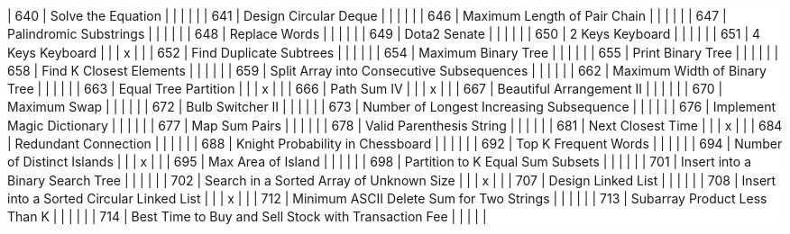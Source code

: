 | 640  | Solve the Equation                                                                  |        |           |      |      |
| 641  | Design Circular Deque                                                               |        |           |      |      |
| 646  | Maximum Length of Pair Chain                                                        |        |           |      |      |
| 647  | Palindromic Substrings                                                              |        |           |      |      |
| 648  | Replace Words                                                                       |        |           |      |      |
| 649  | Dota2 Senate                                                                        |        |           |      |      |
| 650  | 2 Keys Keyboard                                                                     |        |           |      |      |
| 651  | 4 Keys Keyboard                                                                     |        |           | x    |      |
| 652  | Find Duplicate Subtrees                                                             |        |           |      |      |
| 654  | Maximum Binary Tree                                                                 |        |           |      |      |
| 655  | Print Binary Tree                                                                   |        |           |      |      |
| 658  | Find K Closest Elements                                                             |        |           |      |      |
| 659  | Split Array into Consecutive Subsequences                                           |        |           |      |      |
| 662  | Maximum Width of Binary Tree                                                        |        |           |      |      |
| 663  | Equal Tree Partition                                                                |        |           | x    |      |
| 666  | Path Sum IV                                                                         |        |           | x    |      |
| 667  | Beautiful Arrangement II                                                            |        |           |      |      |
| 670  | Maximum Swap                                                                        |        |           |      |      |
| 672  | Bulb Switcher II                                                                    |        |           |      |      |
| 673  | Number of Longest Increasing Subsequence                                            |        |           |      |      |
| 676  | Implement Magic Dictionary                                                          |        |           |      |      |
| 677  | Map Sum Pairs                                                                       |        |           |      |      |
| 678  | Valid Parenthesis String                                                            |        |           |      |      |
| 681  | Next Closest Time                                                                   |        |           | x    |      |
| 684  | Redundant Connection                                                                |        |           |      |      |
| 688  | Knight Probability in Chessboard                                                    |        |           |      |      |
| 692  | Top K Frequent Words                                                                |        |           |      |      |
| 694  | Number of Distinct Islands                                                          |        |           | x    |      |
| 695  | Max Area of Island                                                                  |        |           |      |      |
| 698  | Partition to K Equal Sum Subsets                                                    |        |           |      |      |
| 701  | Insert into a Binary Search Tree                                                    |        |           |      |      |
| 702  | Search in a Sorted Array of Unknown Size                                            |        |           | x    |      |
| 707  | Design Linked List                                                                  |        |           |      |      |
| 708  | Insert into a Sorted Circular Linked List                                           |        |           | x    |      |
| 712  | Minimum ASCII Delete Sum for Two Strings                                            |        |           |      |      |
| 713  | Subarray Product Less Than K                                                        |        |           |      |      |
| 714  | Best Time to Buy and Sell Stock with Transaction Fee                                |        |           |      |      |